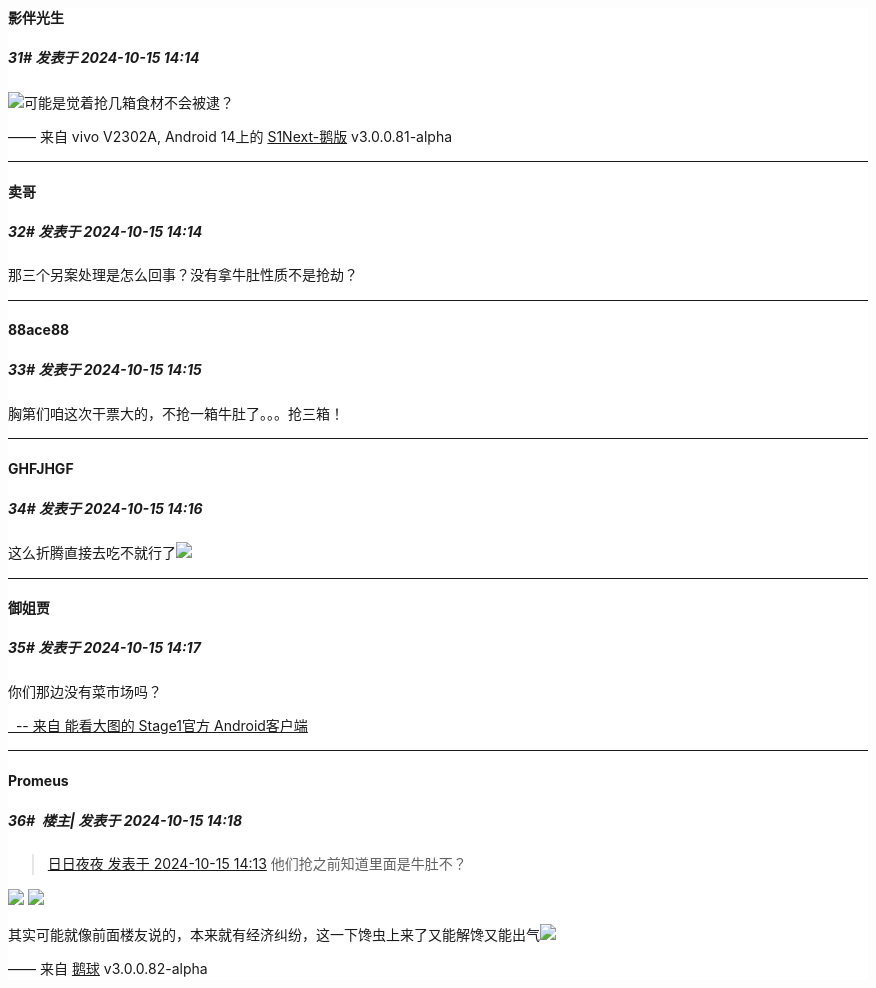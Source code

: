 ####  影伴光生  
##### 31#       发表于 2024-10-15 14:14

<img src="https://static.saraba1st.com/image/smiley/face2017/067.png" referrerpolicy="no-referrer">可能是觉着抢几箱食材不会被逮？

—— 来自 vivo V2302A, Android 14上的 [S1Next-鹅版](https://github.com/ykrank/S1-Next/releases) v3.0.0.81-alpha

*****

####  卖哥  
##### 32#       发表于 2024-10-15 14:14

那三个另案处理是怎么回事？没有拿牛肚性质不是抢劫？

*****

####  88ace88  
##### 33#       发表于 2024-10-15 14:15

胸第们咱这次干票大的，不抢一箱牛肚了。。。抢三箱！

*****

####  GHFJHGF  
##### 34#       发表于 2024-10-15 14:16

这么折腾直接去吃不就行了<img src="https://static.saraba1st.com/image/smiley/face2017/125.png" referrerpolicy="no-referrer">

*****

####  御姐贾  
##### 35#       发表于 2024-10-15 14:17

你们那边没有菜市场吗？

[  -- 来自 能看大图的 Stage1官方 Android客户端](https://www.coolapk.com/apk/140634)

*****

####  Promeus  
##### 36#         楼主| 发表于 2024-10-15 14:18

<blockquote><a href="httphttps://bbs.saraba1st.com/2b/forum.php?mod=redirect&amp;goto=findpost&amp;pid=66456264&amp;ptid=2203228" target="_blank">日日夜夜 发表于 2024-10-15 14:13</a>
他们抢之前知道里面是牛肚不？</blockquote>
<img src="https://p.sda1.dev/19/6362aa96718fc473dace041c5dc5447b/image.jpg" referrerpolicy="no-referrer">
<img src="https://p.sda1.dev/19/e671c39c3f4cd11f2c88220bd71ba0be/image.jpg" referrerpolicy="no-referrer">

其实可能就像前面楼友说的，本来就有经济纠纷，这一下馋虫上来了又能解馋又能出气<img src="https://static.saraba1st.com/image/smiley/face2017/065.png" referrerpolicy="no-referrer">

—— 来自 [鹅球](https://www.pgyer.com/xfPejhuq) v3.0.0.82-alpha

